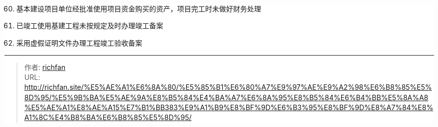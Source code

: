 60. 基本建设项目单位经批准使用项目资金购买的资产，项目完工时未做好财务处理

61. 已竣工使用基建工程未按规定及时办理竣工备案

62. 采用虚假证明文件办理工程竣工验收备案

---

> 作者: [richfan](https://richfan.site/)  
> URL: http://richfan.site/%E5%AE%A1%E6%8A%80/%E5%85%B1%E6%80%A7%E9%97%AE%E9%A2%98%E6%B8%85%E5%8D%95/%E5%9B%BA%E5%AE%9A%E8%B5%84%E4%BA%A7%E6%8A%95%E8%B5%84%E6%B4%BB%E5%8A%A8%E5%AE%A1%E8%AE%A15%E7%B1%BB383%E9%A1%B9%E8%BF%9D%E6%B3%95%E8%BF%9D%E8%A7%84%E8%A1%8C%E4%B8%BA%E6%B8%85%E5%8D%95/  


